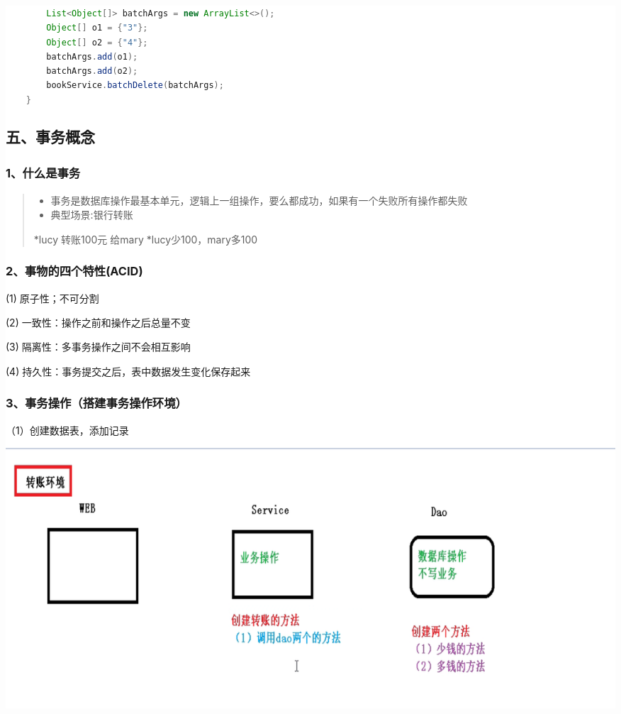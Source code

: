 ```java
        List<Object[]> batchArgs = new ArrayList<>();
        Object[] o1 = {"3"};
        Object[] o2 = {"4"};
        batchArgs.add(o1);
        batchArgs.add(o2);
        bookService.batchDelete(batchArgs);
    }
```

## 五、事务概念

### 1、什么是事务

> - 事务是数据库操作最基本单元，逻辑上一组操作，要么都成功，如果有一个失败所有操作都失败
> - 典型场景:银行转账
>
> *lucy 转账100元 给mary
> *lucy少100，mary多100

### 2、事物的四个特性(ACID)

(1) 原子性；不可分割

(2) 一致性：操作之前和操作之后总量不变

(3) 隔离性：多事务操作之间不会相互影响

(4) 持久性：事务提交之后，表中数据发生变化保存起来

### 3、事务操作（搭建事务操作环境）

（1）创建数据表，添加记录

![image-20201014214050651](spring5.assets/5bf4d20a38399f5bc480ccaafb10c179.png)
